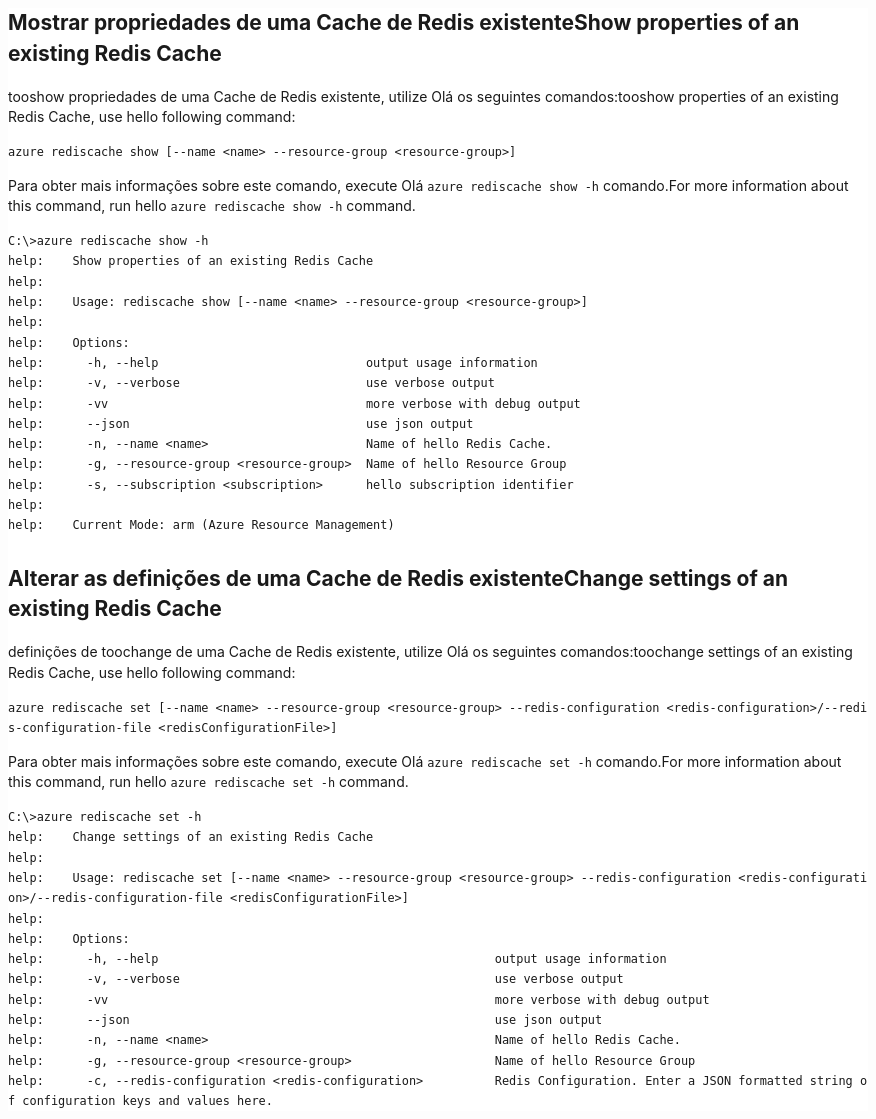 ## <a name="show-properties-of-an-existing-redis-cache"></a><span data-ttu-id="57979-191">Mostrar propriedades de uma Cache de Redis existente</span><span class="sxs-lookup"><span data-stu-id="57979-191">Show properties of an existing Redis Cache</span></span>
<span data-ttu-id="57979-192">tooshow propriedades de uma Cache de Redis existente, utilize Olá os seguintes comandos:</span><span class="sxs-lookup"><span data-stu-id="57979-192">tooshow properties of an existing Redis Cache, use hello following command:</span></span>

    azure rediscache show [--name <name> --resource-group <resource-group>]

<span data-ttu-id="57979-193">Para obter mais informações sobre este comando, execute Olá `azure rediscache show -h` comando.</span><span class="sxs-lookup"><span data-stu-id="57979-193">For more information about this command, run hello `azure rediscache show -h` command.</span></span>

    C:\>azure rediscache show -h
    help:    Show properties of an existing Redis Cache
    help:
    help:    Usage: rediscache show [--name <name> --resource-group <resource-group>]
    help:
    help:    Options:
    help:      -h, --help                             output usage information
    help:      -v, --verbose                          use verbose output
    help:      -vv                                    more verbose with debug output
    help:      --json                                 use json output
    help:      -n, --name <name>                      Name of hello Redis Cache.
    help:      -g, --resource-group <resource-group>  Name of hello Resource Group
    help:      -s, --subscription <subscription>      hello subscription identifier
    help:
    help:    Current Mode: arm (Azure Resource Management)

<a name="scale"></a>

## <a name="change-settings-of-an-existing-redis-cache"></a><span data-ttu-id="57979-194">Alterar as definições de uma Cache de Redis existente</span><span class="sxs-lookup"><span data-stu-id="57979-194">Change settings of an existing Redis Cache</span></span>
<span data-ttu-id="57979-195">definições de toochange de uma Cache de Redis existente, utilize Olá os seguintes comandos:</span><span class="sxs-lookup"><span data-stu-id="57979-195">toochange settings of an existing Redis Cache, use hello following command:</span></span>

    azure rediscache set [--name <name> --resource-group <resource-group> --redis-configuration <redis-configuration>/--redis-configuration-file <redisConfigurationFile>]

<span data-ttu-id="57979-196">Para obter mais informações sobre este comando, execute Olá `azure rediscache set -h` comando.</span><span class="sxs-lookup"><span data-stu-id="57979-196">For more information about this command, run hello `azure rediscache set -h` command.</span></span>

    C:\>azure rediscache set -h
    help:    Change settings of an existing Redis Cache
    help:
    help:    Usage: rediscache set [--name <name> --resource-group <resource-group> --redis-configuration <redis-configuration>/--redis-configuration-file <redisConfigurationFile>]
    help:
    help:    Options:
    help:      -h, --help                                               output usage information
    help:      -v, --verbose                                            use verbose output
    help:      -vv                                                      more verbose with debug output
    help:      --json                                                   use json output
    help:      -n, --name <name>                                        Name of hello Redis Cache.
    help:      -g, --resource-group <resource-group>                    Name of hello Resource Group
    help:      -c, --redis-configuration <redis-configuration>          Redis Configuration. Enter a JSON formatted string of configuration keys and values here.